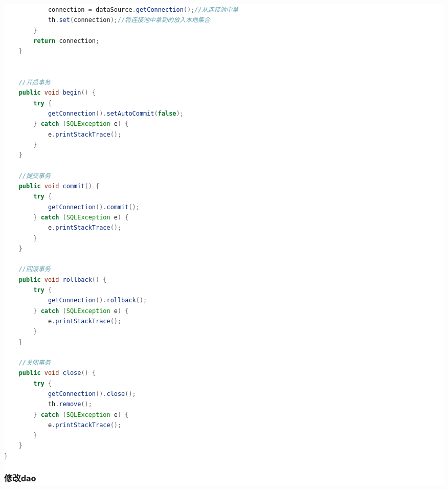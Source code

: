 ~~~java
            connection = dataSource.getConnection();//从连接池中拿
            th.set(connection);//将连接池中拿到的放入本地集合
        }
        return connection;
    }


    //开启事务
    public void begin() {
        try {
            getConnection().setAutoCommit(false);
        } catch (SQLException e) {
            e.printStackTrace();
        }
    }

    //提交事务
    public void commit() {
        try {
            getConnection().commit();
        } catch (SQLException e) {
            e.printStackTrace();
        }
    }

    //回滚事务
    public void rollback() {
        try {
            getConnection().rollback();
        } catch (SQLException e) {
            e.printStackTrace();
        }
    }

    //关闭事务
    public void close() {
        try {
            getConnection().close();
            th.remove();
        } catch (SQLException e) {
            e.printStackTrace();
        }
    }
}
~~~

### 修改dao
